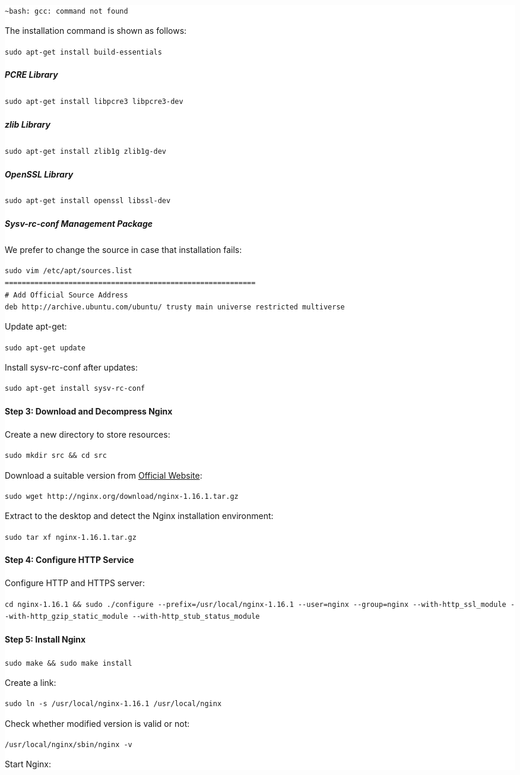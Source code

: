 ```
~bash: gcc: command not found
```
The installation command is shown as follows:
```
sudo apt-get install build-essentials
```
##### PCRE Library
```
sudo apt-get install libpcre3 libpcre3-dev
```
##### zlib Library
```
sudo apt-get install zlib1g zlib1g-dev
```
##### OpenSSL Library
```
sudo apt-get install openssl libssl-dev
```
##### Sysv-rc-conf Management Package
We prefer to change the source in case that installation fails:
```
sudo vim /etc/apt/sources.list
===========================================================
# Add Official Source Address
deb http://archive.ubuntu.com/ubuntu/ trusty main universe restricted multiverse
```
Update apt-get:
```
sudo apt-get update
```
Install sysv-rc-conf after updates:
```
sudo apt-get install sysv-rc-conf
```
#### Step 3: Download and Decompress Nginx
Create a new directory to store resources:
```
sudo mkdir src && cd src
```
Download a suitable version from [Official Website](http://nginx.org/en/download.html):
```
sudo wget http://nginx.org/download/nginx-1.16.1.tar.gz
```
Extract to the desktop and detect the Nginx installation environment:
```
sudo tar xf nginx-1.16.1.tar.gz
```
#### Step 4: Configure HTTP Service
Configure HTTP and HTTPS server:
```
cd nginx-1.16.1 && sudo ./configure --prefix=/usr/local/nginx-1.16.1 --user=nginx --group=nginx --with-http_ssl_module --with-http_gzip_static_module --with-http_stub_status_module
```
#### Step 5: Install Nginx
```
sudo make && sudo make install
```
Create a link:
```
sudo ln -s /usr/local/nginx-1.16.1 /usr/local/nginx
```
Check whether modified version is valid or not:
```
/usr/local/nginx/sbin/nginx -v
```
Start Nginx: